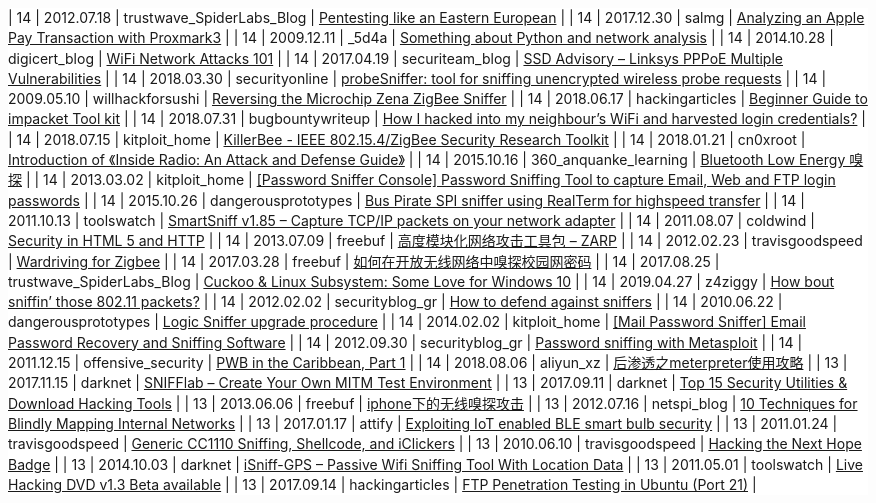| 14 | 2012.07.18 | trustwave_SpiderLabs_Blog | [Pentesting like an Eastern European](https://www.trustwave.com/Resources/SpiderLabs-Blog/Pentesting-like-an-Eastern-European/) |
| 14 | 2017.12.30 | salmg | [Analyzing an Apple Pay Transaction with Proxmark3](https://salmg.net/2017/12/29/analyzing-an-apple-pay-transaction-with-proxmark3/) |
| 14 | 2009.12.11 | _5d4a | [Something about Python and network analysis](https://5d4a.wordpress.com/2009/12/11/something-about-python-and-network-analysis/) |
| 14 | 2014.10.28 | digicert_blog | [WiFi Network Attacks 101](https://www.digicert.com/blog/wifi-network-attacks-101/) |
| 14 | 2017.04.19 | securiteam_blog | [SSD Advisory – Linksys PPPoE Multiple Vulnerabilities](https://blogs.securiteam.com/index.php/archives/3102) |
| 14 | 2018.03.30 | securityonline | [probeSniffer: tool for sniffing unencrypted wireless probe requests](https://securityonline.info/probesniffer-tool-for-sniffing-unencrypted-wireless-probe-requests/) |
| 14 | 2009.05.10 | willhackforsushi | [Reversing the Microchip Zena ZigBee Sniffer](http://www.willhackforsushi.com/?p=198) |
| 14 | 2018.06.17 | hackingarticles | [Beginner Guide to impacket Tool kit](http://www.hackingarticles.in/beginner-guide-to-impacket-tool-kit/) |
| 14 | 2018.07.31 | bugbountywriteup | [How I hacked into my neighbour’s WiFi and harvested login credentials?](https://medium.com/p/487fab106bfc) |
| 14 | 2018.07.15 | kitploit_home | [KillerBee - IEEE 802.15.4/ZigBee Security Research Toolkit](https://www.kitploit.com/2018/07/killerbee-ieee-802154zigbee-security.html) |
| 14 | 2018.01.21 | cn0xroot | [Introduction of 《Inside Radio: An Attack and Defense Guide》](https://cn0xroot.com/2018/01/21/introduction_of_inside_radio_an_attack_and_defense_guide/) |
| 14 | 2015.10.16 | 360_anquanke_learning | [Bluetooth Low Energy 嗅探](https://www.anquanke.com/post/id/82729/) |
| 14 | 2013.03.02 | kitploit_home | [[Password Sniffer Console] Password Sniffing Tool to capture Email, Web and FTP login passwords](https://www.kitploit.com/2013/03/password-sniffer-console-password.html) |
| 14 | 2015.10.26 | dangerousprototypes | [Bus Pirate SPI sniffer using RealTerm for highspeed transfer](http://dangerousprototypes.com/blog/2015/10/26/bus-pirate-spi-sniffer-using-realterm-for-highspeed-transfer/) |
| 14 | 2011.10.13 | toolswatch | [SmartSniff v1.85 – Capture TCP/IP packets on your network adapter](http://www.toolswatch.org/2011/10/smartsniff-v1-85-capture-tcpip-packets-on-your-network-adapter/) |
| 14 | 2011.08.07 | coldwind | [Security in HTML 5 and HTTP](http://gynvael.coldwind.pl/?id=413) |
| 14 | 2013.07.09 | freebuf | [高度模块化网络攻击工具包 – ZARP](http://www.freebuf.com/sectool/10991.html) |
| 14 | 2012.02.23 | travisgoodspeed | [Wardriving for Zigbee](http://travisgoodspeed.blogspot.com/2012/02/wardriving-for-zigbee.html) |
| 14 | 2017.03.28 | freebuf | [如何在开放无线网络中嗅探校园网密码](http://www.freebuf.com/articles/network/129721.html) |
| 14 | 2017.08.25 | trustwave_SpiderLabs_Blog | [Cuckoo & Linux Subsystem: Some Love for Windows 10](https://www.trustwave.com/Resources/SpiderLabs-Blog/Cuckoo--Linux-Subsystem--Some-Love-for-Windows-10/) |
| 14 | 2019.04.27 | z4ziggy | [How bout sniffin’ those 802.11 packets?](https://z4ziggy.wordpress.com/2019/04/27/how-bout-sniffin-those-802-11-packets/) |
| 14 | 2012.02.02 | securityblog_gr | [How to defend against sniffers](http://securityblog.gr/393/how-to-defend-against-sniffers/) |
| 14 | 2010.06.22 | dangerousprototypes | [Logic Sniffer upgrade procedure](http://dangerousprototypes.com/blog/2010/06/22/logic-sniffer-upgrade-procedure/) |
| 14 | 2014.02.02 | kitploit_home | [[Mail Password Sniffer] Email Password Recovery and Sniffing Software](https://www.kitploit.com/2014/02/mail-password-sniffer-email-password.html) |
| 14 | 2012.09.30 | securityblog_gr | [Password sniffing with Metasploit](http://securityblog.gr/1339/password-sniffing-with-metasploit/) |
| 14 | 2011.12.15 | offensive_security | [PWB in the Caribbean, Part 1](https://www.offensive-security.com/offsec/pwb-in-the-caribbean-part-1/) |
| 14 | 2018.08.06 | aliyun_xz | [后渗透之meterpreter使用攻略](https://xz.aliyun.com/t/2536) |
| 13 | 2017.11.15 | darknet | [SNIFFlab – Create Your Own MITM Test Environment](https://www.darknet.org.uk/2017/11/snifflab-create-mitm-test-environment/) |
| 13 | 2017.09.11 | darknet | [Top 15 Security Utilities & Download Hacking Tools](https://www.darknet.org.uk/2006/04/top-15-securityhacking-tools-utilities/) |
| 13 | 2013.06.06 | freebuf | [iphone下的无线嗅探攻击](http://www.freebuf.com/articles/wireless/10276.html) |
| 13 | 2012.07.16 | netspi_blog | [10 Techniques for Blindly Mapping Internal Networks](https://blog.netspi.com/10-techniques-for-blindly-mapping-internal-networks/) |
| 13 | 2017.01.17 | attify | [Exploiting IoT enabled BLE smart bulb security](http://blog.attify.com/2017/01/17/exploiting-iot-enabled-ble-smart-bulb-security/) |
| 13 | 2011.01.24 | travisgoodspeed | [Generic CC1110 Sniffing, Shellcode, and iClickers](http://travisgoodspeed.blogspot.com/2011/01/generic-cc1110-sniffing-shellcode-and.html) |
| 13 | 2010.06.10 | travisgoodspeed | [Hacking the Next Hope Badge](http://travisgoodspeed.blogspot.com/2010/06/hacking-next-hope-badge.html) |
| 13 | 2014.10.03 | darknet | [iSniff-GPS – Passive Wifi Sniffing Tool With Location Data](https://www.darknet.org.uk/2014/10/isniff-gps-passive-wifi-sniffing-tool-location-data/) |
| 13 | 2011.05.01 | toolswatch | [Live Hacking DVD v1.3 Beta available](http://www.toolswatch.org/2011/05/live-hacking-dvd-v1-3-beta-available/) |
| 13 | 2017.09.14 | hackingarticles | [FTP Penetration Testing in Ubuntu (Port 21)](http://www.hackingarticles.in/ftp-penetration-testing-in-ubuntu-port-21/) |
